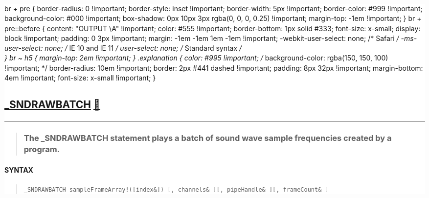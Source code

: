 br + pre {
    border-radius: 0 !important;
    border-style: inset !important;
    border-width: 5px !important;
    border-color: #999 !important;
    background-color: #000 !important;
    box-shadow: 0px 10px 3px rgba(0, 0, 0, 0.25) !important;
    margin-top: -1em !important;
}
br + pre::before {
    content: "OUTPUT \A" !important;
    color: #555 !important;
    border-bottom: 1px solid #333;
    font-size: x-small;
    display: block !important;
    padding: 0 3px !important;
    margin: -1em -1em 1em -1em !important;
    -webkit-user-select: none; /* Safari */
    -ms-user-select: none; /* IE 10 and IE 11 */
    user-select: none; /* Standard syntax */    
}
br ~ h5 {
    margin-top: 2em !important;
}
.explanation {
    color: #995 !important;
    /* background-color: rgba(150, 150, 100) !important; */
    border-radius: 10em !important;
    border: 2px #441 dashed !important;
    padding: 8px 32px !important;
    margin-bottom: 4em !important;
    font-size: x-small !important;
}
</style>


## [_SNDRAWBATCH](SNDRAWBATCH.md) [📖](https://qb64phoenix.com/qb64wiki/index.php/_SNDRAWBATCH)
---
<blockquote>

### The _SNDRAWBATCH statement plays a batch of sound wave sample frequencies created by a program.

</blockquote>

#### SYNTAX

<blockquote>

`_SNDRAWBATCH sampleFrameArray!([index&]) [, channels& ][, pipeHandle& ][, frameCount& ]`
